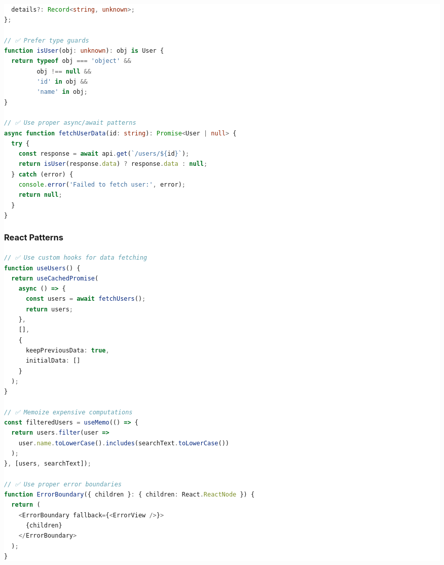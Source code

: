```typescript
  details?: Record<string, unknown>;
};

// ✅ Prefer type guards
function isUser(obj: unknown): obj is User {
  return typeof obj === 'object' && 
         obj !== null && 
         'id' in obj && 
         'name' in obj;
}

// ✅ Use proper async/await patterns
async function fetchUserData(id: string): Promise<User | null> {
  try {
    const response = await api.get(`/users/${id}`);
    return isUser(response.data) ? response.data : null;
  } catch (error) {
    console.error('Failed to fetch user:', error);
    return null;
  }
}
```

### React Patterns
```typescript
// ✅ Use custom hooks for data fetching
function useUsers() {
  return useCachedPromise(
    async () => {
      const users = await fetchUsers();
      return users;
    },
    [],
    {
      keepPreviousData: true,
      initialData: []
    }
  );
}

// ✅ Memoize expensive computations
const filteredUsers = useMemo(() => {
  return users.filter(user => 
    user.name.toLowerCase().includes(searchText.toLowerCase())
  );
}, [users, searchText]);

// ✅ Use proper error boundaries
function ErrorBoundary({ children }: { children: React.ReactNode }) {
  return (
    <ErrorBoundary fallback={<ErrorView />}>
      {children}
    </ErrorBoundary>
  );
}
```
